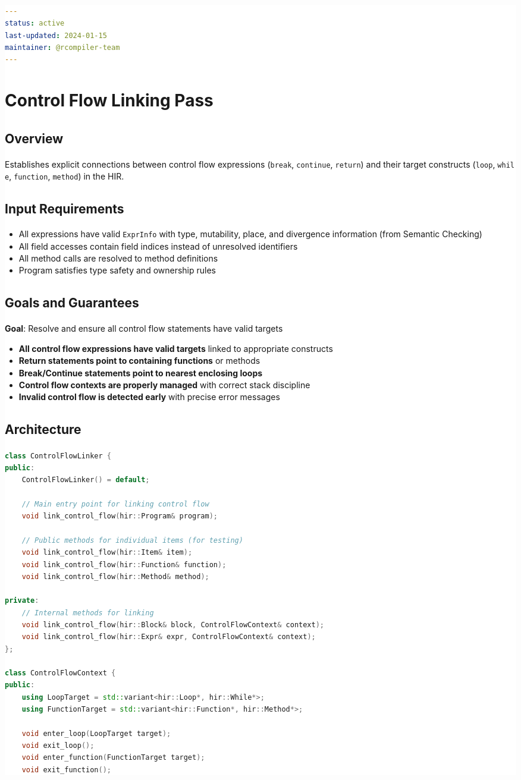 ```yaml
---
status: active
last-updated: 2024-01-15
maintainer: @rcompiler-team
---
```


# Control Flow Linking Pass

## Overview

Establishes explicit connections between control flow expressions (`break`, `continue`, `return`) and their target constructs (`loop`, `while`, `function`, `method`) in the HIR.

## Input Requirements

- All expressions have valid `ExprInfo` with type, mutability, place, and divergence information (from Semantic Checking)
- All field accesses contain field indices instead of unresolved identifiers
- All method calls are resolved to method definitions
- Program satisfies type safety and ownership rules

## Goals and Guarantees

**Goal**: Resolve and ensure all control flow statements have valid targets
- **All control flow expressions have valid targets** linked to appropriate constructs
- **Return statements point to containing functions** or methods
- **Break/Continue statements point to nearest enclosing loops**
- **Control flow contexts are properly managed** with correct stack discipline
- **Invalid control flow is detected early** with precise error messages

## Architecture

```cpp
class ControlFlowLinker {
public:
    ControlFlowLinker() = default;
    
    // Main entry point for linking control flow
    void link_control_flow(hir::Program& program);
    
    // Public methods for individual items (for testing)
    void link_control_flow(hir::Item& item);
    void link_control_flow(hir::Function& function);
    void link_control_flow(hir::Method& method);

private:
    // Internal methods for linking
    void link_control_flow(hir::Block& block, ControlFlowContext& context);
    void link_control_flow(hir::Expr& expr, ControlFlowContext& context);
};

class ControlFlowContext {
public:
    using LoopTarget = std::variant<hir::Loop*, hir::While*>;
    using FunctionTarget = std::variant<hir::Function*, hir::Method*>;
    
    void enter_loop(LoopTarget target);
    void exit_loop();
    void enter_function(FunctionTarget target);
    void exit_function();
```